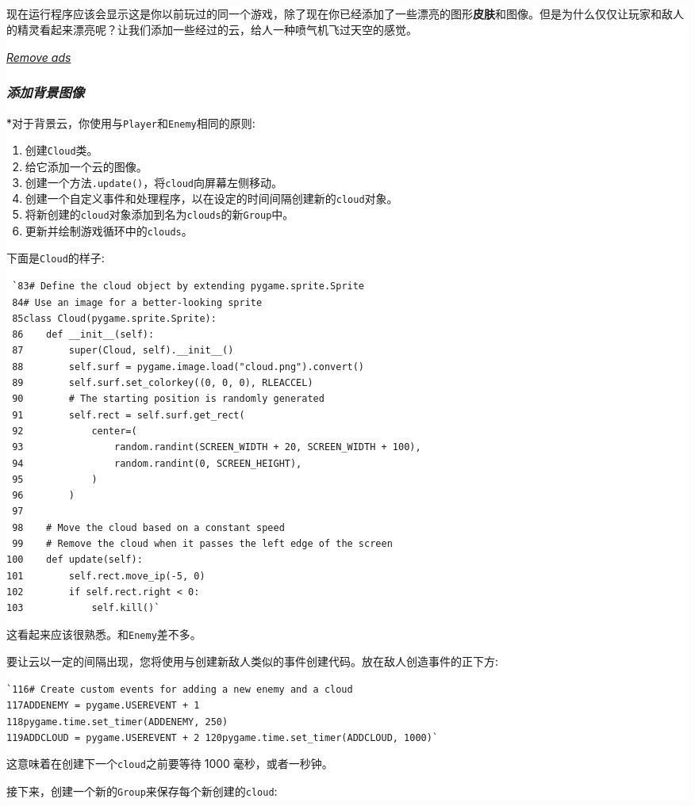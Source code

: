 现在运行程序应该会显示这是你以前玩过的同一个游戏，除了现在你已经添加了一些漂亮的图形**皮肤**和图像。但是为什么仅仅让玩家和敌人的精灵看起来漂亮呢？让我们添加一些经过的云，给人一种喷气机飞过天空的感觉。

[*Remove ads*](/account/join/)

### *添加背景图像*

 *对于背景云，你使用与`Player`和`Enemy`相同的原则:

1.  创建`Cloud`类。
2.  给它添加一个云的图像。
3.  创建一个方法`.update()`，将`cloud`向屏幕左侧移动。
4.  创建一个自定义事件和处理程序，以在设定的时间间隔创建新的`cloud`对象。
5.  将新创建的`cloud`对象添加到名为`clouds`的新`Group`中。
6.  更新并绘制游戏循环中的`clouds`。

下面是`Cloud`的样子:

```
 `83# Define the cloud object by extending pygame.sprite.Sprite
 84# Use an image for a better-looking sprite
 85class Cloud(pygame.sprite.Sprite):
 86    def __init__(self):
 87        super(Cloud, self).__init__()
 88        self.surf = pygame.image.load("cloud.png").convert()
 89        self.surf.set_colorkey((0, 0, 0), RLEACCEL)
 90        # The starting position is randomly generated
 91        self.rect = self.surf.get_rect(
 92            center=(
 93                random.randint(SCREEN_WIDTH + 20, SCREEN_WIDTH + 100),
 94                random.randint(0, SCREEN_HEIGHT),
 95            )
 96        )
 97
 98    # Move the cloud based on a constant speed
 99    # Remove the cloud when it passes the left edge of the screen
100    def update(self):
101        self.rect.move_ip(-5, 0)
102        if self.rect.right < 0:
103            self.kill()` 
```

这看起来应该很熟悉。和`Enemy`差不多。

要让云以一定的间隔出现，您将使用与创建新敌人类似的事件创建代码。放在敌人创造事件的正下方:

```
`116# Create custom events for adding a new enemy and a cloud
117ADDENEMY = pygame.USEREVENT + 1
118pygame.time.set_timer(ADDENEMY, 250)
119ADDCLOUD = pygame.USEREVENT + 2 120pygame.time.set_timer(ADDCLOUD, 1000)` 
```

这意味着在创建下一个`cloud`之前要等待 1000 毫秒，或者一秒钟。

接下来，创建一个新的`Group`来保存每个新创建的`cloud`:
